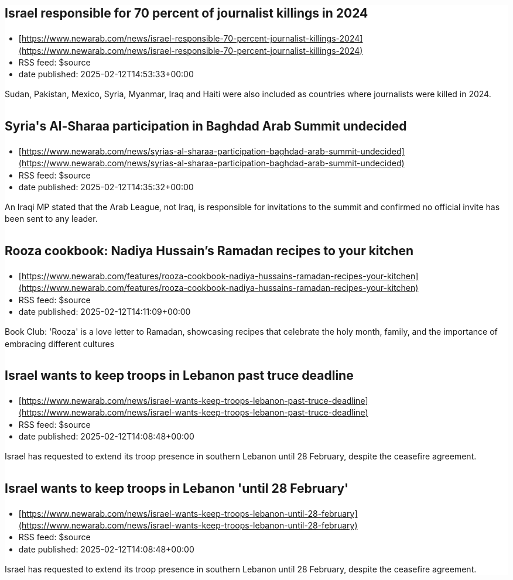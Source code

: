 ## Israel responsible for 70 percent of journalist killings in 2024
 - [https://www.newarab.com/news/israel-responsible-70-percent-journalist-killings-2024](https://www.newarab.com/news/israel-responsible-70-percent-journalist-killings-2024)
 - RSS feed: $source
 - date published: 2025-02-12T14:53:33+00:00

Sudan, Pakistan, Mexico, Syria, Myanmar, Iraq and Haiti were also included as countries where journalists were killed in 2024.

## Syria's Al-Sharaa participation in Baghdad Arab Summit undecided
 - [https://www.newarab.com/news/syrias-al-sharaa-participation-baghdad-arab-summit-undecided](https://www.newarab.com/news/syrias-al-sharaa-participation-baghdad-arab-summit-undecided)
 - RSS feed: $source
 - date published: 2025-02-12T14:35:32+00:00

An Iraqi MP stated that the Arab League, not Iraq, is responsible for invitations to the summit and confirmed no official invite has been sent to any leader.

## Rooza cookbook: Nadiya Hussain’s Ramadan recipes to your kitchen
 - [https://www.newarab.com/features/rooza-cookbook-nadiya-hussains-ramadan-recipes-your-kitchen](https://www.newarab.com/features/rooza-cookbook-nadiya-hussains-ramadan-recipes-your-kitchen)
 - RSS feed: $source
 - date published: 2025-02-12T14:11:09+00:00

Book Club: 'Rooza' is a love letter to Ramadan, showcasing recipes that celebrate the holy month, family, and the importance of embracing different cultures

## Israel wants to keep troops in Lebanon past truce deadline
 - [https://www.newarab.com/news/israel-wants-keep-troops-lebanon-past-truce-deadline](https://www.newarab.com/news/israel-wants-keep-troops-lebanon-past-truce-deadline)
 - RSS feed: $source
 - date published: 2025-02-12T14:08:48+00:00

Israel has requested to extend its troop presence in southern Lebanon until 28 February, despite the ceasefire agreement.

## Israel wants to keep troops in Lebanon 'until 28 February'
 - [https://www.newarab.com/news/israel-wants-keep-troops-lebanon-until-28-february](https://www.newarab.com/news/israel-wants-keep-troops-lebanon-until-28-february)
 - RSS feed: $source
 - date published: 2025-02-12T14:08:48+00:00

Israel has requested to extend its troop presence in southern Lebanon until 28 February, despite the ceasefire agreement.
